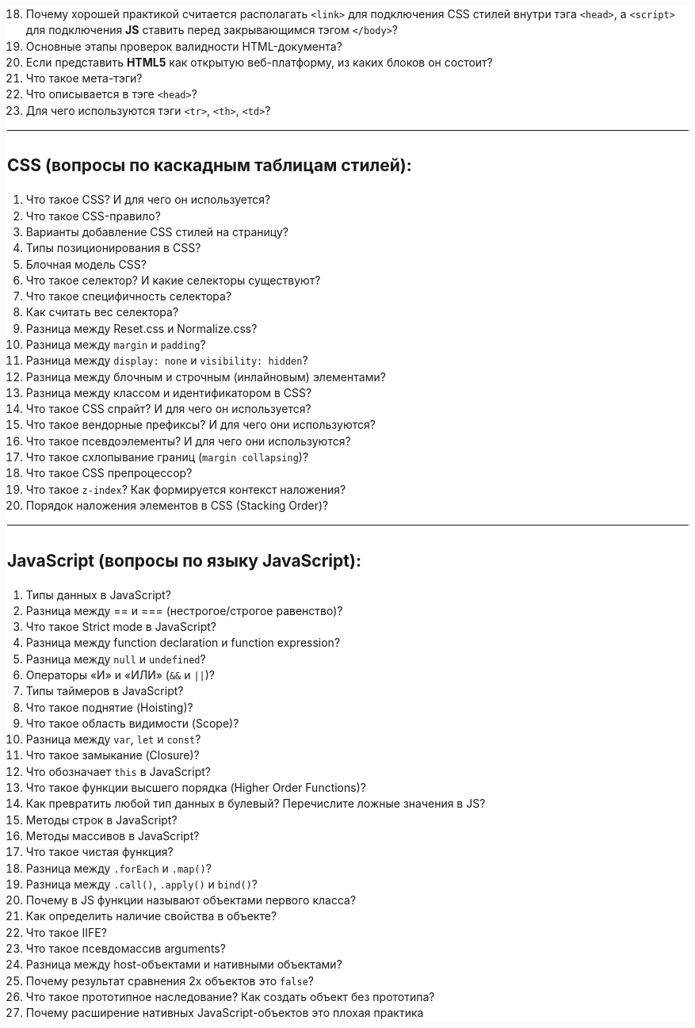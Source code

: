 18. Почему хорошей практикой считается располагать `<link>` для подключения CSS стилей внутри тэга `<head>`, а `<script>` для подключения **JS** ставить перед закрывающимся тэгом `</body>`?
19. Основные этапы проверок валидности HTML-документа?
20. Если представить **HTML5** как открытую веб-платформу, из каких блоков он состоит?
21. Что такое мета-тэги?
22. Что описывается в тэге `<head>`?
23. Для чего используются тэги `<tr>`, `<th>`, `<td>`?

***

## **CSS (вопросы по каскадным таблицам стилей):**

1. Что такое CSS? И для чего он используется?
2. Что такое CSS-правило?
3. Варианты добавление CSS стилей на страницу?
4. Типы позиционирования в CSS?
5. Блочная модель CSS?
6. Что такое селектор? И какие селекторы существуют?
7. Что такое специфичность селектора?
8. Как считать вес селектора?
9. Разница между Reset.css и Normalize.css?
10. Разница между `margin` и `padding`?
11. Разница между `display: none` и `visibility: hidden`?
12. Разница между блочным и строчным (инлайновым) элементами?
13. Разница между классом и идентификатором в CSS?
14. Что такое CSS спрайт? И для чего он используется?
15. Что такое вендорные префиксы? И для чего они используются?
16. Что такое псевдоэлементы? И для чего они используются?
17. Что такое схлопывание границ (`margin collapsing`)?
18. Что такое CSS препроцессор?
19. Что такое `z-index`? Как формируется контекст наложения?
20. Порядок наложения элементов в CSS (Stacking Order)?

***

## **JavaScript (вопросы по языку JavaScript):**

1. Типы данных в JavaScript?
2. Разница между == и === (нестрогое/строгое равенство)?
3. Что такое Strict mode в JavaScript?
4. Разница между function declaration и function expression?
5. Разница между `null` и `undefined`?
6. Операторы «И» и «ИЛИ» (`&&` и `||`)?
7. Типы таймеров в JavaScript?
8. Что такое поднятие (Hoisting)?
9. Что такое область видимости (Scope)?
10. Разница между `var`, `let` и `const`?
11. Что такое замыкание (Closure)?
12. Что обозначает `this` в JavaScript?
13. Что такое функции высшего порядка (Higher Order Functions)?
14. Как превратить любой тип данных в булевый? Перечислите ложные значения в JS?
15. Методы строк в JavaScript?
16. Методы массивов в JavaScript?
17. Что такое чистая функция?
18. Разница между `.forEach` и `.map()`?
19. Разница между `.call()`, `.apply()` и `bind()`?
20. Почему в JS функции называют объектами первого класса?
21. Как определить наличие свойства в объекте?
22. Что такое IIFE?
23. Что такое псевдомассив arguments?
24. Разница между host-объектами и нативными объектами?
25. Почему результат сравнения 2х объектов это `false`?
26. Что такое прототипное наследование? Как создать объект без прототипа?
27. Почему расширение нативных JavaScript-объектов это плохая практика